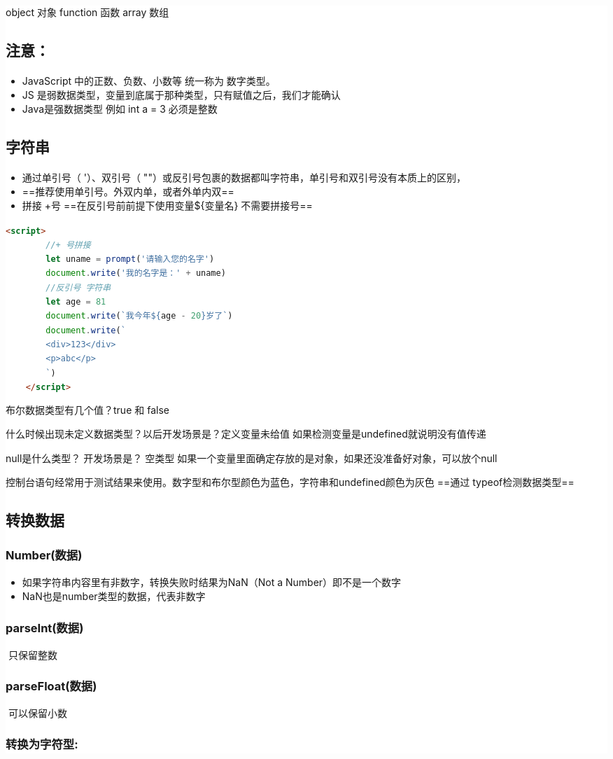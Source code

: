 object 对象       function 函数     array 数组

## 注意：

- JavaScript 中的正数、负数、小数等 统一称为 数字类型。
- JS 是弱数据类型，变量到底属于那种类型，只有赋值之后，我们才能确认
- Java是强数据类型 例如 int a = 3 必须是整数



## **字符串**

- 通过单引号（ '）、双引号（ ""）或反引号包裹的数据都叫字符串，单引号和双引号没有本质上的区别，
- ==推荐使用单引号。外双内单，或者外单内双==
- 拼接 +号    ==在反引号前前提下使用变量${变量名} 不需要拼接号==

```HTML
<script>
    	//+ 号拼接
     	let uname = prompt('请输入您的名字')
        document.write('我的名字是：' + uname)	
        //反引号 字符串
        let age = 81
        document.write(`我今年${age - 20}岁了`)
        document.write(`
        <div>123</div>
        <p>abc</p>
        `)
    </script>
```

 布尔数据类型有几个值？true 和 false

什么时候出现未定义数据类型？以后开发场景是？定义变量未给值 如果检测变量是undefined就说明没有值传递

null是什么类型？ 开发场景是？ 空类型 如果一个变量里面确定存放的是对象，如果还没准备好对象，可以放个null

控制台语句经常用于测试结果来使用。数字型和布尔型颜色为蓝色，字符串和undefined颜色为灰色   ==通过 typeof检测数据类型==

##  **转换数据**

###  Number(数据)

- 如果字符串内容里有非数字，转换失败时结果为NaN（Not a Number）即不是一个数字
-  NaN也是number类型的数据，代表非数字

###  parseInt(数据)

​	只保留整数

###  parseFloat(数据)

​	可以保留小数

### 转换为字符型:

